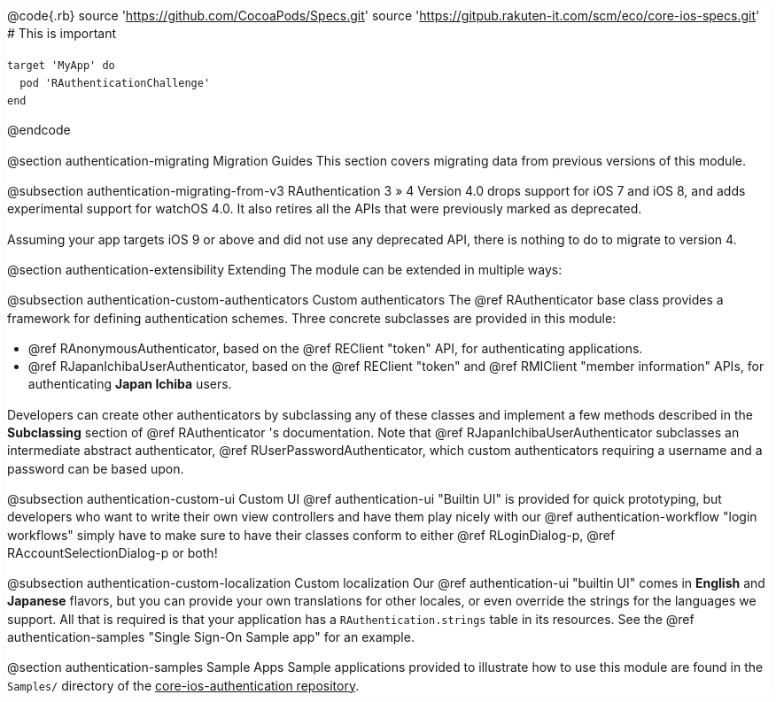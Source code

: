 @code{.rb}
    source 'https://github.com/CocoaPods/Specs.git'
    source 'https://gitpub.rakuten-it.com/scm/eco/core-ios-specs.git' # This is important

    target 'MyApp' do
      pod 'RAuthenticationChallenge'
    end
@endcode

@section authentication-migrating Migration Guides
This section covers migrating data from previous versions of this module.

@subsection authentication-migrating-from-v3 RAuthentication 3 » 4
Version 4.0 drops support for iOS 7 and iOS 8, and adds experimental support for watchOS 4.0.
It also retires all the APIs that were previously marked as deprecated.

Assuming your app targets iOS 9 or above and did not use any deprecated API, there is nothing to do to migrate to version 4.

@section authentication-extensibility Extending
The module can be extended in multiple ways:

@subsection authentication-custom-authenticators Custom authenticators
The @ref RAuthenticator base class provides a framework for defining authentication schemes.
Three concrete subclasses are provided in this module:

* @ref RAnonymousAuthenticator, based on the @ref REClient "token" API, for authenticating applications.
* @ref RJapanIchibaUserAuthenticator, based on the @ref REClient "token" and @ref RMIClient "member information" APIs, for authenticating **Japan Ichiba** users.

Developers can create other authenticators by subclassing any of these classes
and implement a few methods described in the **Subclassing** section of
@ref RAuthenticator 's documentation. Note that @ref RJapanIchibaUserAuthenticator
subclasses an intermediate abstract authenticator,
@ref RUserPasswordAuthenticator, which custom authenticators requiring a username
and a password can be based upon.

@subsection authentication-custom-ui Custom UI
@ref authentication-ui "Builtin UI" is provided for quick prototyping, but
developers who want to write their own view controllers and have them play
nicely with our @ref authentication-workflow "login workflows" simply have to
make sure to have their classes conform to either @ref RLoginDialog-p,
@ref RAccountSelectionDialog-p or both!

@subsection authentication-custom-localization Custom localization
Our @ref authentication-ui "builtin UI" comes in **English** and **Japanese** flavors,
but you can provide your own translations for other locales, or even override
the strings for the languages we support. All that is required is that your
application has a `RAuthentication.strings` table in its resources. See the
@ref authentication-samples "Single Sign-On Sample app" for an example.

@section authentication-samples Sample Apps
Sample applications provided to illustrate how to use this module are found in the `Samples/` directory of the [core-ios-authentication repository](https://gitpub.rakuten-it.com/projects/ECO/repos/core-ios-authentication/browse/Samples).
